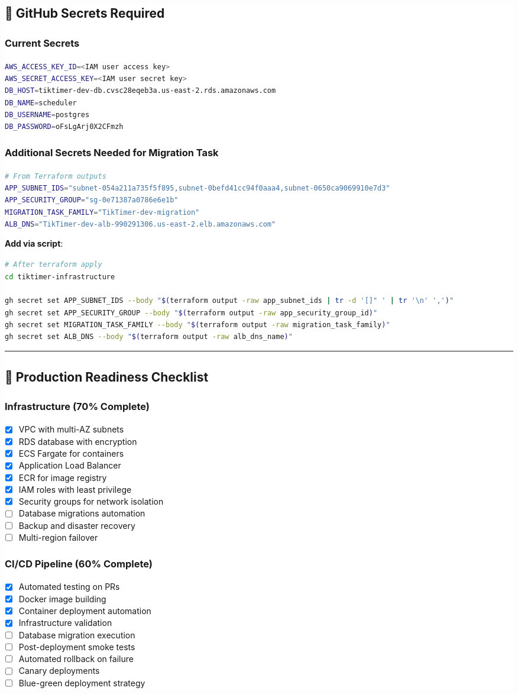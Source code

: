 ## 📝 **GitHub Secrets Required**

### **Current Secrets**
```bash
AWS_ACCESS_KEY_ID=<IAM user access key>
AWS_SECRET_ACCESS_KEY=<IAM user secret key>
DB_HOST=tiktimer-dev-db.cvsc28eqeb3a.us-east-2.rds.amazonaws.com
DB_NAME=scheduler
DB_USERNAME=postgres
DB_PASSWORD=oFsLgArj0X2CFmzh
```

### **Additional Secrets Needed for Migration Task**
```bash
# From Terraform outputs
APP_SUBNET_IDS="subnet-054a211a735f5f895,subnet-0befd41cc94f0aaa4,subnet-0650ca9069910e7d3"
APP_SECURITY_GROUP="sg-0e71387a0786e6e1b"
MIGRATION_TASK_FAMILY="TikTimer-dev-migration"
ALB_DNS="TikTimer-dev-alb-990291306.us-east-2.elb.amazonaws.com"
```

**Add via script**:
```bash
# After terraform apply
cd tiktimer-infrastructure

gh secret set APP_SUBNET_IDS --body "$(terraform output -raw app_subnet_ids | tr -d '[]" ' | tr '\n' ',')"
gh secret set APP_SECURITY_GROUP --body "$(terraform output -raw app_security_group_id)"
gh secret set MIGRATION_TASK_FAMILY --body "$(terraform output -raw migration_task_family)"
gh secret set ALB_DNS --body "$(terraform output -raw alb_dns_name)"
```

---

## 🎯 **Production Readiness Checklist**

### **Infrastructure** (70% Complete)
- [x] VPC with multi-AZ subnets
- [x] RDS database with encryption
- [x] ECS Fargate for containers
- [x] Application Load Balancer
- [x] ECR for image registry
- [x] IAM roles with least privilege
- [x] Security groups for network isolation
- [ ] Database migrations automation
- [ ] Backup and disaster recovery
- [ ] Multi-region failover

### **CI/CD Pipeline** (60% Complete)
- [x] Automated testing on PRs
- [x] Docker image building
- [x] Container deployment automation
- [x] Infrastructure validation
- [ ] Database migration execution
- [ ] Post-deployment smoke tests
- [ ] Automated rollback on failure
- [ ] Canary deployments
- [ ] Blue-green deployment strategy

